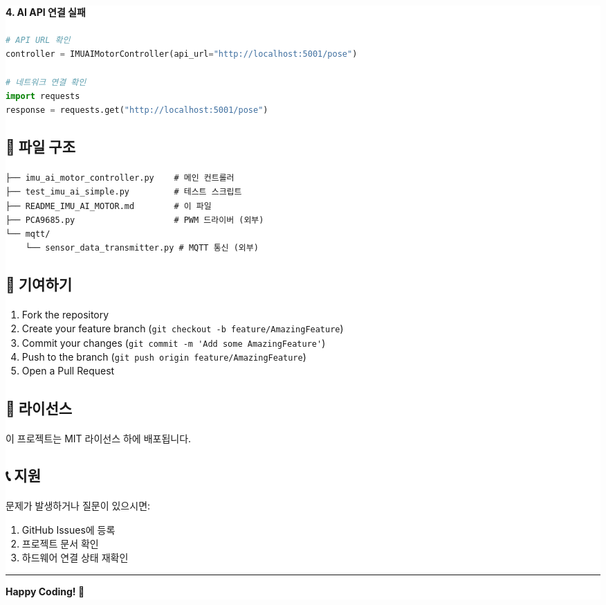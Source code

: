 #### 4. AI API 연결 실패
```python
# API URL 확인
controller = IMUAIMotorController(api_url="http://localhost:5001/pose")

# 네트워크 연결 확인
import requests
response = requests.get("http://localhost:5001/pose")
```

## 📁 파일 구조

```
├── imu_ai_motor_controller.py    # 메인 컨트롤러
├── test_imu_ai_simple.py         # 테스트 스크립트
├── README_IMU_AI_MOTOR.md        # 이 파일
├── PCA9685.py                    # PWM 드라이버 (외부)
└── mqtt/
    └── sensor_data_transmitter.py # MQTT 통신 (외부)
```

## 🤝 기여하기

1. Fork the repository
2. Create your feature branch (`git checkout -b feature/AmazingFeature`)
3. Commit your changes (`git commit -m 'Add some AmazingFeature'`)
4. Push to the branch (`git push origin feature/AmazingFeature`)
5. Open a Pull Request

## 📄 라이선스

이 프로젝트는 MIT 라이선스 하에 배포됩니다.

## 📞 지원

문제가 발생하거나 질문이 있으시면:
1. GitHub Issues에 등록
2. 프로젝트 문서 확인
3. 하드웨어 연결 상태 재확인

---

**Happy Coding! 🚀**
